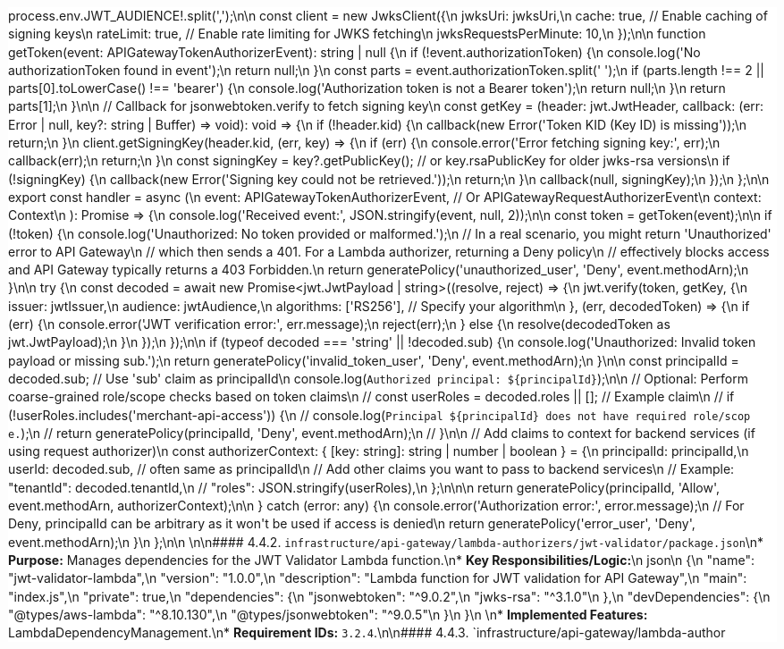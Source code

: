 process.env.JWT_AUDIENCE!.split(',');\n\n    const client = new JwksClient({\n      jwksUri: jwksUri,\n      cache: true, // Enable caching of signing keys\n      rateLimit: true, // Enable rate limiting for JWKS fetching\n      jwksRequestsPerMinute: 10,\n    });\n\n    function getToken(event: APIGatewayTokenAuthorizerEvent): string | null {\n      if (!event.authorizationToken) {\n        console.log('No authorizationToken found in event');\n        return null;\n      }\n      const parts = event.authorizationToken.split(' ');\n      if (parts.length !== 2 || parts[0].toLowerCase() !== 'bearer') {\n        console.log('Authorization token is not a Bearer token');\n        return null;\n      }\n      return parts[1];\n    }\n\n    // Callback for jsonwebtoken.verify to fetch signing key\n    const getKey = (header: jwt.JwtHeader, callback: (err: Error | null, key?: string | Buffer) => void): void => {\n      if (!header.kid) {\n        callback(new Error('Token KID (Key ID) is missing'));\n        return;\n      }\n      client.getSigningKey(header.kid, (err, key) => {\n        if (err) {\n          console.error('Error fetching signing key:', err);\n          callback(err);\n          return;\n        }\n        const signingKey = key?.getPublicKey(); // or key.rsaPublicKey for older jwks-rsa versions\n        if (!signingKey) {\n            callback(new Error('Signing key could not be retrieved.'));\n            return;\n        }\n        callback(null, signingKey);\n      });\n    };\n\n    export const handler = async (\n      event: APIGatewayTokenAuthorizerEvent, // Or APIGatewayRequestAuthorizerEvent\n      context: Context\n    ): Promise<AuthResponse> => {\n      console.log('Received event:', JSON.stringify(event, null, 2));\n\n      const token = getToken(event);\n\n      if (!token) {\n        console.log('Unauthorized: No token provided or malformed.');\n         // In a real scenario, you might return 'Unauthorized' error to API Gateway\n         // which then sends a 401. For a Lambda authorizer, returning a Deny policy\n         // effectively blocks access and API Gateway typically returns a 403 Forbidden.\n        return generatePolicy('unauthorized_user', 'Deny', event.methodArn);\n      }\n\n      try {\n        const decoded = await new Promise<jwt.JwtPayload | string>((resolve, reject) => {\n          jwt.verify(token, getKey, {\n            issuer: jwtIssuer,\n            audience: jwtAudience,\n            algorithms: ['RS256'], // Specify your algorithm\n          }, (err, decodedToken) => {\n            if (err) {\n              console.error('JWT verification error:', err.message);\n              reject(err);\n            } else {\n              resolve(decodedToken as jwt.JwtPayload);\n            }\n          });\n        });\n\n        if (typeof decoded === 'string' || !decoded.sub) {\n          console.log('Unauthorized: Invalid token payload or missing sub.');\n          return generatePolicy('invalid_token_user', 'Deny', event.methodArn);\n        }\n\n        const principalId = decoded.sub; // Use 'sub' claim as principalId\n        console.log(`Authorized principal: ${principalId}`);\n\n        // Optional: Perform coarse-grained role/scope checks based on token claims\n        // const userRoles = decoded.roles || []; // Example claim\n        // if (!userRoles.includes('merchant-api-access')) {\n        //   console.log(`Principal ${principalId} does not have required role/scope.`);\n        //   return generatePolicy(principalId, 'Deny', event.methodArn);\n        // }\n\n        // Add claims to context for backend services (if using request authorizer)\n        const authorizerContext: { [key: string]: string | number | boolean } = {\n            principalId: principalId,\n            userId: decoded.sub, // often same as principalId\n            // Add other claims you want to pass to backend services\n            // Example: \"tenantId\": decoded.tenantId,\n            // \"roles\": JSON.stringify(userRoles),\n        };\n\n\n        return generatePolicy(principalId, 'Allow', event.methodArn, authorizerContext);\n\n      } catch (error: any) {\n        console.error('Authorization error:', error.message);\n        // For Deny, principalId can be arbitrary as it won't be used if access is denied\n        return generatePolicy('error_user', 'Deny', event.methodArn);\n      }\n    };\n\n    \n\n#### 4.4.2. `infrastructure/api-gateway/lambda-authorizers/jwt-validator/package.json`\n*   **Purpose:** Manages dependencies for the JWT Validator Lambda function.\n*   **Key Responsibilities/Logic:**\n    json\n    {\n      \"name\": \"jwt-validator-lambda\",\n      \"version\": \"1.0.0\",\n      \"description\": \"Lambda function for JWT validation for API Gateway\",\n      \"main\": \"index.js\",\n      \"private\": true,\n      \"dependencies\": {\n        \"jsonwebtoken\": \"^9.0.2\",\n        \"jwks-rsa\": \"^3.1.0\"\n      },\n      \"devDependencies\": {\n        \"@types/aws-lambda\": \"^8.10.130\",\n        \"@types/jsonwebtoken\": \"^9.0.5\"\n      }\n    }\n    \n*   **Implemented Features:** LambdaDependencyManagement.\n*   **Requirement IDs:** `3.2.4`.\n\n#### 4.4.3. `infrastructure/api-gateway/lambda-author